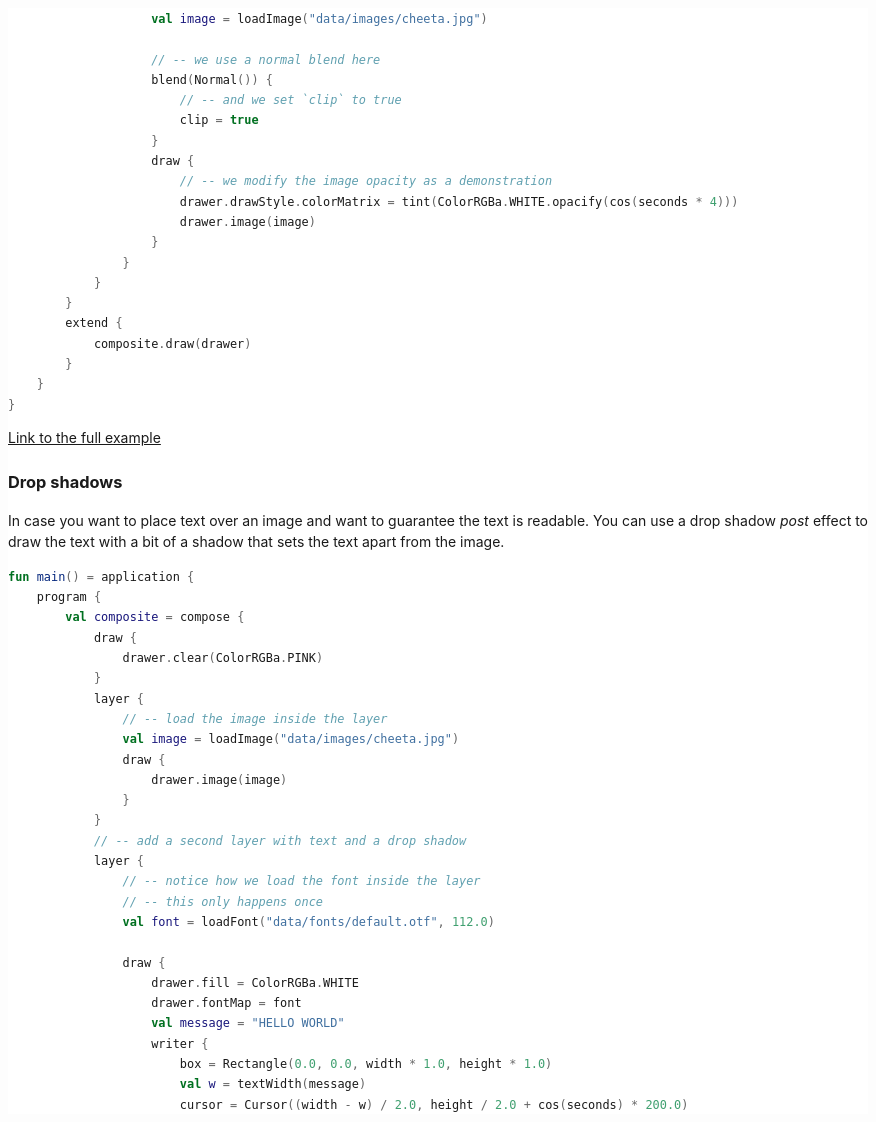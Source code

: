 ```kotlin
                    val image = loadImage("data/images/cheeta.jpg")
                    
                    // -- we use a normal blend here
                    blend(Normal()) {
                        // -- and we set `clip` to true
                        clip = true
                    }
                    draw {
                        // -- we modify the image opacity as a demonstration
                        drawer.drawStyle.colorMatrix = tint(ColorRGBa.WHITE.opacify(cos(seconds * 4)))
                        drawer.image(image)
                    }
                }
            }
        }
        extend {
            composite.draw(drawer)
        }
    }
}
``` 
 
[Link to the full example](https://github.com/openrndr/openrndr-examples/blob/master/src/main/kotlin/examples/80_ORX/C170_Compositor003.kt) 
 
### Drop shadows

In case you want to place text over an image and want to guarantee 
the text is readable. You can use a drop shadow _post_ effect to draw 
the text with a bit of a shadow that sets the text apart from the image.   
 
<video controls preload="none" loop poster="../media/compositor-005-thumb.jpg">
    <source src="../media/compositor-005.mp4" type="video/mp4">
</video>
 
 
```kotlin
fun main() = application {
    program {
        val composite = compose {
            draw {
                drawer.clear(ColorRGBa.PINK)
            }
            layer {
                // -- load the image inside the layer
                val image = loadImage("data/images/cheeta.jpg")
                draw {
                    drawer.image(image)
                }
            }
            // -- add a second layer with text and a drop shadow
            layer {
                // -- notice how we load the font inside the layer
                // -- this only happens once
                val font = loadFont("data/fonts/default.otf", 112.0)
                
                draw {
                    drawer.fill = ColorRGBa.WHITE
                    drawer.fontMap = font
                    val message = "HELLO WORLD"
                    writer {
                        box = Rectangle(0.0, 0.0, width * 1.0, height * 1.0)
                        val w = textWidth(message)
                        cursor = Cursor((width - w) / 2.0, height / 2.0 + cos(seconds) * 200.0)
```